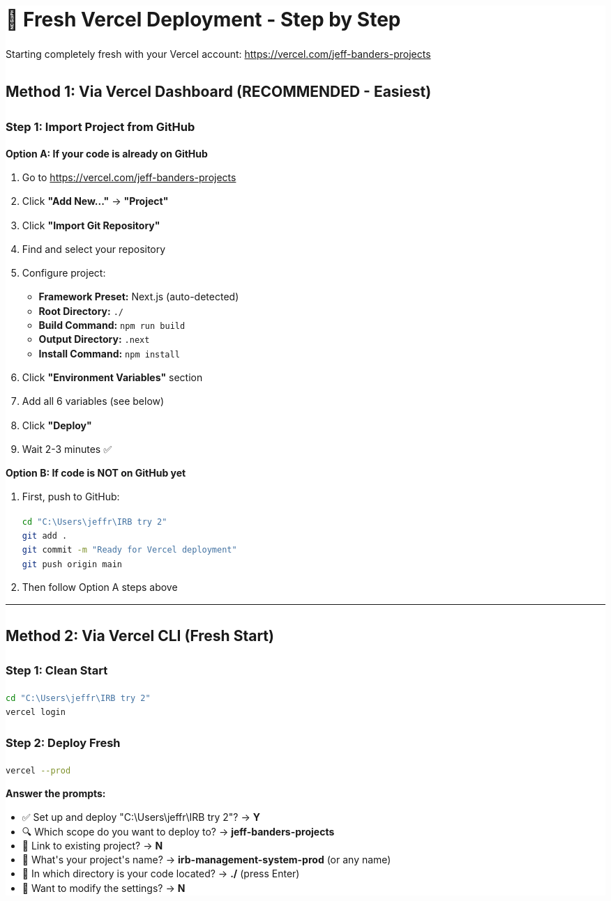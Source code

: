 # 🚀 Fresh Vercel Deployment - Step by Step

Starting completely fresh with your Vercel account: https://vercel.com/jeff-banders-projects

## Method 1: Via Vercel Dashboard (RECOMMENDED - Easiest)

### Step 1: Import Project from GitHub

**Option A: If your code is already on GitHub**
1. Go to https://vercel.com/jeff-banders-projects
2. Click **"Add New..."** → **"Project"**
3. Click **"Import Git Repository"**
4. Find and select your repository
5. Configure project:
   - **Framework Preset:** Next.js (auto-detected)
   - **Root Directory:** `./`
   - **Build Command:** `npm run build`
   - **Output Directory:** `.next`
   - **Install Command:** `npm install`

6. Click **"Environment Variables"** section
7. Add all 6 variables (see below)
8. Click **"Deploy"**
9. Wait 2-3 minutes ✅

**Option B: If code is NOT on GitHub yet**
1. First, push to GitHub:
   ```bash
   cd "C:\Users\jeffr\IRB try 2"
   git add .
   git commit -m "Ready for Vercel deployment"
   git push origin main
   ```
2. Then follow Option A steps above

---

## Method 2: Via Vercel CLI (Fresh Start)

### Step 1: Clean Start
```bash
cd "C:\Users\jeffr\IRB try 2"
vercel login
```

### Step 2: Deploy Fresh
```bash
vercel --prod
```

**Answer the prompts:**
- ✅ Set up and deploy "C:\Users\jeffr\IRB try 2"? → **Y**
- 🔍 Which scope do you want to deploy to? → **jeff-banders-projects**
- 🔗 Link to existing project? → **N**
- 📝 What's your project's name? → **irb-management-system-prod** (or any name)
- 📂 In which directory is your code located? → **./** (press Enter)
- 🎨 Want to modify the settings? → **N**
